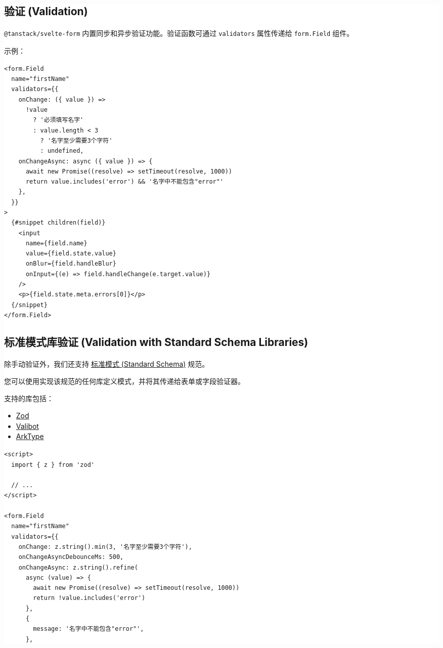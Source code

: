## 验证 (Validation)

`@tanstack/svelte-form` 内置同步和异步验证功能。验证函数可通过 `validators` 属性传递给 `form.Field` 组件。

示例：

```svelte
<form.Field
  name="firstName"
  validators={{
    onChange: ({ value }) =>
      !value
        ? '必须填写名字'
        : value.length < 3
          ? '名字至少需要3个字符'
          : undefined,
    onChangeAsync: async ({ value }) => {
      await new Promise((resolve) => setTimeout(resolve, 1000))
      return value.includes('error') && '名字中不能包含"error"'
    },
  }}
>
  {#snippet children(field)}
    <input
      name={field.name}
      value={field.state.value}
      onBlur={field.handleBlur}
      onInput={(e) => field.handleChange(e.target.value)}
    />
    <p>{field.state.meta.errors[0]}</p>
  {/snippet}
</form.Field>
```

## 标准模式库验证 (Validation with Standard Schema Libraries)

除手动验证外，我们还支持 [标准模式 (Standard Schema)](https://github.com/standard-schema/standard-schema) 规范。

您可以使用实现该规范的任何库定义模式，并将其传递给表单或字段验证器。

支持的库包括：

- [Zod](https://zod.dev/)
- [Valibot](https://valibot.dev/)
- [ArkType](https://arktype.io/)

```svelte
<script>
  import { z } from 'zod'

  // ...
</script>

<form.Field
  name="firstName"
  validators={{
    onChange: z.string().min(3, '名字至少需要3个字符'),
    onChangeAsyncDebounceMs: 500,
    onChangeAsync: z.string().refine(
      async (value) => {
        await new Promise((resolve) => setTimeout(resolve, 1000))
        return !value.includes('error')
      },
      {
        message: '名字中不能包含"error"',
      },
```
